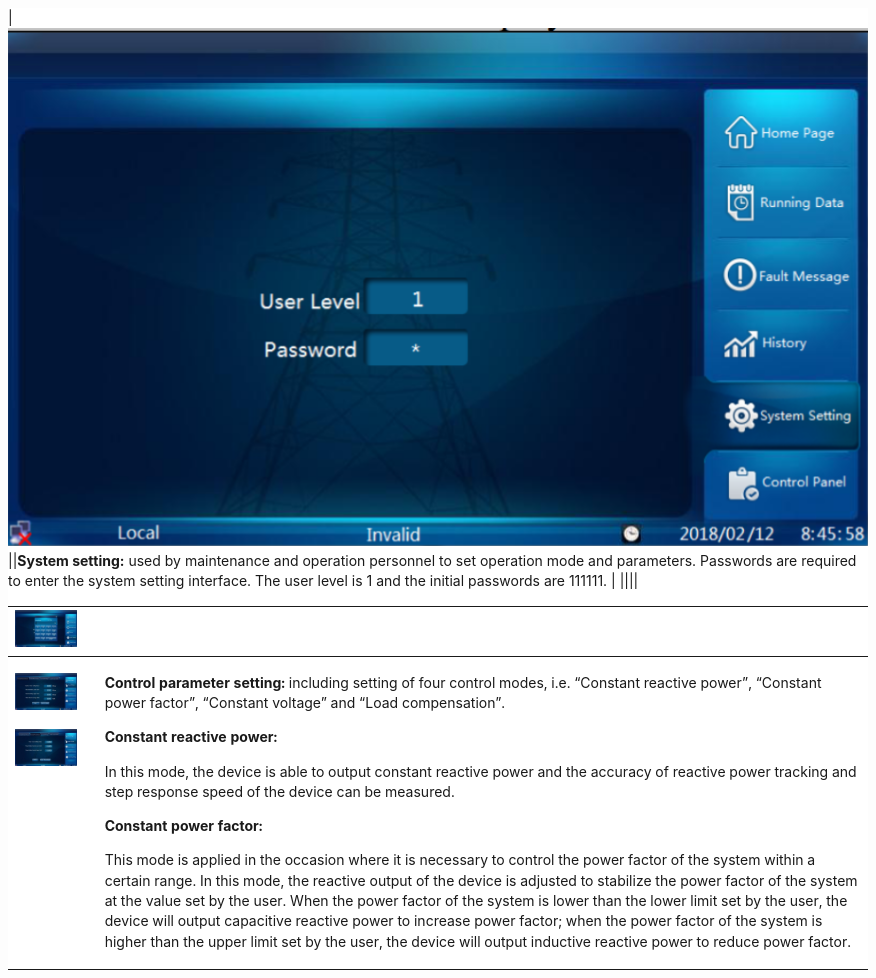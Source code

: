 |![](system_settings.png)||**System setting:** used by maintenance and operation personnel to set operation mode and parameters. Passwords are required to enter the system setting interface. The user level is 1 and the initial passwords are 111111. |
||||

|![](Aspose.Words.83064b4b-064a-4735-a37f-775dbcd05616.003.jpeg)|||
| - | :- | :- |
|<p>![](Aspose.Words.83064b4b-064a-4735-a37f-775dbcd05616.004.jpeg)</p><p>![](Aspose.Words.83064b4b-064a-4735-a37f-775dbcd05616.005.jpeg)</p>||<p>**Control parameter setting:** including setting of four control modes, i.e. “Constant reactive power”, “Constant power factor”, “Constant voltage” and “Load compensation”.  </p><p>**Constant reactive power:** </p><p>In this mode, the device is able to output constant reactive power and the accuracy of reactive power tracking and step response speed of the device can be measured.  </p><p>**Constant power factor:** </p><p>This mode is applied in the occasion where it is necessary to control the power factor of the system within a certain range. In this mode, the reactive output of the device is adjusted to stabilize the power factor of the system at the value set by the user. When the power factor of the system is lower than the lower limit set by the user, the device will output capacitive reactive power to increase power factor; when the power factor of the system is higher than the upper limit set by the user, the device will output inductive reactive power to reduce power factor.  </p>|
